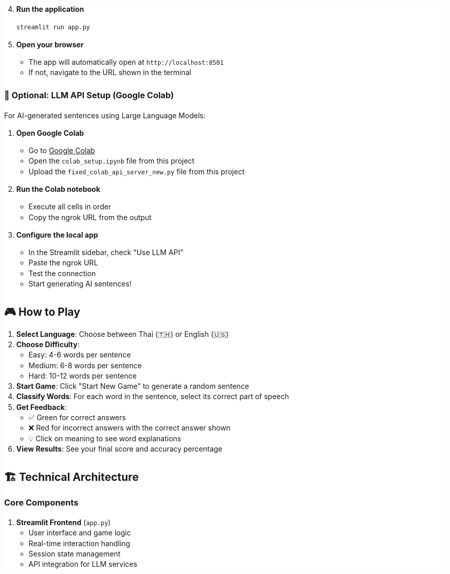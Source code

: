 4. **Run the application**
   ```bash
   streamlit run app.py
   ```

5. **Open your browser**
   - The app will automatically open at `http://localhost:8501`
   - If not, navigate to the URL shown in the terminal

### 🤖 Optional: LLM API Setup (Google Colab)

For AI-generated sentences using Large Language Models:

1. **Open Google Colab**
   - Go to [Google Colab](https://colab.research.google.com/)
   - Open the `colab_setup.ipynb` file from this project
   - Upload the `fixed_colab_api_server_new.py` file from this project

2. **Run the Colab notebook**
   - Execute all cells in order
   - Copy the ngrok URL from the output

3. **Configure the local app**
   - In the Streamlit sidebar, check "Use LLM API"
   - Paste the ngrok URL
   - Test the connection
   - Start generating AI sentences!

## 🎮 How to Play

1. **Select Language**: Choose between Thai (🇹🇭) or English (🇺🇸)
2. **Choose Difficulty**: 
   - Easy: 4-6 words per sentence
   - Medium: 6-8 words per sentence
   - Hard: 10-12 words per sentence
3. **Start Game**: Click "Start New Game" to generate a random sentence
4. **Classify Words**: For each word in the sentence, select its correct part of speech
5. **Get Feedback**: 
   - ✅ Green for correct answers
   - ❌ Red for incorrect answers with the correct answer shown
   - 💡 Click on meaning to see word explanations
6. **View Results**: See your final score and accuracy percentage

## 🏗️ Technical Architecture

### Core Components

1. **Streamlit Frontend** (`app.py`)
   - User interface and game logic
   - Real-time interaction handling
   - Session state management
   - API integration for LLM services
